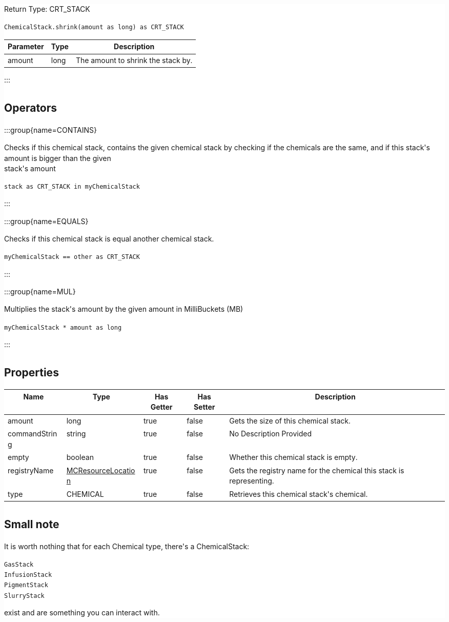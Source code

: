 Return Type: CRT_STACK

```zenscript
ChemicalStack.shrink(amount as long) as CRT_STACK
```

| Parameter | Type | Description |
|-----------|------|-------------|
| amount | long | The amount to shrink the stack by. |

:::

## Operators

:::group{name=CONTAINS}

Checks if this chemical stack, contains the given chemical stack by checking if the chemicals are
the same, and if this stack's amount is bigger than the given <br />  stack's amount

```zenscript
stack as CRT_STACK in myChemicalStack
```

:::

:::group{name=EQUALS}

Checks if this chemical stack is equal another chemical stack.

```zenscript
myChemicalStack == other as CRT_STACK
```

:::

:::group{name=MUL}

Multiplies the stack's amount by the given amount in MilliBuckets (MB)

```zenscript
myChemicalStack * amount as long
```

:::

## Properties

| Name | Type | Has Getter | Has Setter | Description |
|------|------|------------|------------|-------------|
| amount | long | true | false | Gets the size of this chemical stack. |
| commandString | string | true | false | No Description Provided |
| empty | boolean | true | false | Whether this chemical stack is empty. |
| registryName | [MCResourceLocation](/vanilla/api/util/MCResourceLocation) | true | false | Gets the registry name for the chemical this stack is representing. |
| type | CHEMICAL | true | false | Retrieves this chemical stack's chemical. |


## Small note

It is worth nothing that for each Chemical type, there's a ChemicalStack:

```
GasStack
InfusionStack
PigmentStack
SlurryStack
```

exist and are something you can interact with.